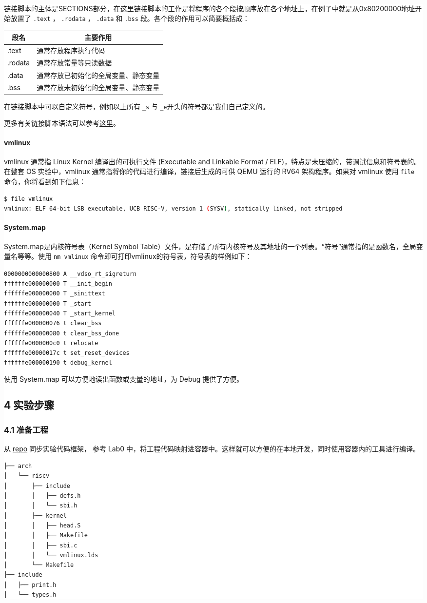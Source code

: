 链接脚本的主体是SECTIONS部分，在这里链接脚本的工作是将程序的各个段按顺序放在各个地址上，在例子中就是从0x80200000地址开始放置了 `.text` ， `.rodata` ， `.data` 和 `.bss` 段。各个段的作用可以简要概括成：

| 段名     | 主要作用                       |
| ------- | ----------------------------- |
| .text   | 通常存放程序执行代码              |
| .rodata | 通常存放常量等只读数据            |
| .data   | 通常存放已初始化的全局变量、静态变量 |
| .bss    | 通常存放未初始化的全局变量、静态变量 |

在链接脚本中可以自定义符号，例如以上所有 `_s` 与  `_e`开头的符号都是我们自己定义的。

更多有关链接脚本语法可以参考[这里](https://sourceware.org/binutils/docs/ld/Scripts.html)。

#### vmlinux

vmlinux 通常指 Linux Kernel 编译出的可执行文件 (Executable and Linkable Format / ELF)，特点是未压缩的，带调试信息和符号表的。在整套 OS 实验中，vmlinux 通常指将你的代码进行编译，链接后生成的可供 QEMU 运行的 RV64 架构程序。如果对 vmlinux 使用 `file` 命令，你将看到如下信息：

```bash
$ file vmlinux 
vmlinux: ELF 64-bit LSB executable, UCB RISC-V, version 1 (SYSV), statically linked, not stripped
```

#### System.map

System.map是内核符号表（Kernel Symbol Table）文件，是存储了所有内核符号及其地址的一个列表。“符号”通常指的是函数名，全局变量名等等。使用 `nm vmlinux` 命令即可打印vmlinux的符号表，符号表的样例如下：

```
0000000000000800 A __vdso_rt_sigreturn
ffffffe000000000 T __init_begin
ffffffe000000000 T _sinittext
ffffffe000000000 T _start
ffffffe000000040 T _start_kernel
ffffffe000000076 t clear_bss
ffffffe000000080 t clear_bss_done
ffffffe0000000c0 t relocate
ffffffe00000017c t set_reset_devices
ffffffe000000190 t debug_kernel
```

使用 System.map 可以方便地读出函数或变量的地址，为 Debug 提供了方便。

## 4 实验步骤

### 4.1 准备工程
从 [repo](https://gitee.com/zjusec/os22fall-stu) 同步实验代码框架， 参考 Lab0 中，将工程代码映射进容器中。这样就可以方便的在本地开发，同时使用容器内的工具进行编译。

```
├── arch
│   └── riscv
│       ├── include
│       │   ├── defs.h
│       │   └── sbi.h
│       ├── kernel
│       │   ├── head.S
│       │   ├── Makefile
│       │   ├── sbi.c
│       │   └── vmlinux.lds
│       └── Makefile
├── include
│   ├── print.h
│   └── types.h
```